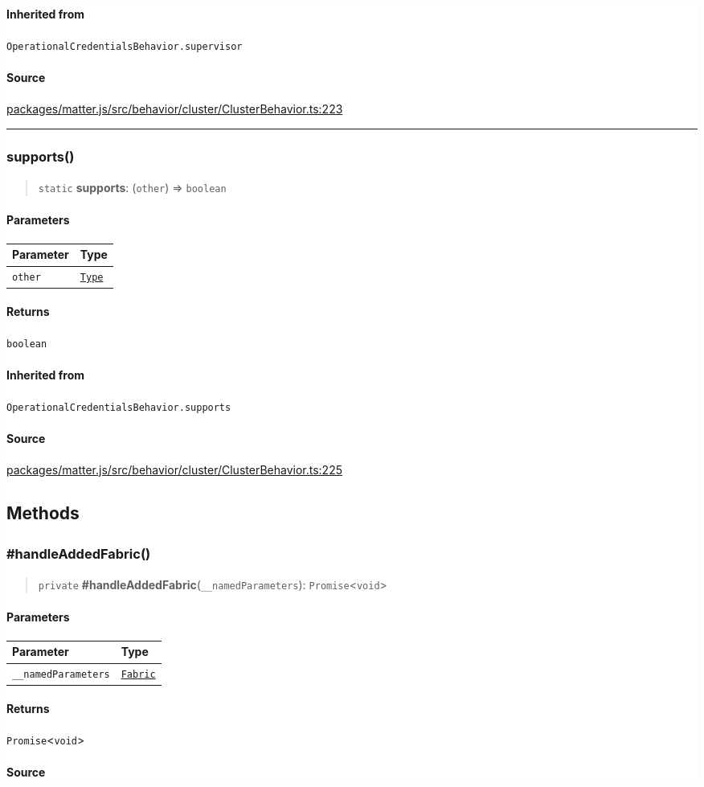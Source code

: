 #### Inherited from

`OperationalCredentialsBehavior.supervisor`

#### Source

[packages/matter.js/src/behavior/cluster/ClusterBehavior.ts:223](https://github.com/project-chip/matter.js/blob/7a8cbb56b87d4ccf34bec5a9a95ab40a1711324f/packages/matter.js/src/behavior/cluster/ClusterBehavior.ts#L223)

***

### supports()

> `static` **supports**: (`other`) => `boolean`

#### Parameters

| Parameter | Type |
| :------ | :------ |
| `other` | [`Type`](../../../../export/namespaces/Behavior/interfaces/Type.md) |

#### Returns

`boolean`

#### Inherited from

`OperationalCredentialsBehavior.supports`

#### Source

[packages/matter.js/src/behavior/cluster/ClusterBehavior.ts:225](https://github.com/project-chip/matter.js/blob/7a8cbb56b87d4ccf34bec5a9a95ab40a1711324f/packages/matter.js/src/behavior/cluster/ClusterBehavior.ts#L225)

## Methods

### #handleAddedFabric()

> `private` **#handleAddedFabric**(`__namedParameters`): `Promise`\<`void`\>

#### Parameters

| Parameter | Type |
| :------ | :------ |
| `__namedParameters` | [`Fabric`](../../../../../fabric/export/classes/Fabric.md) |

#### Returns

`Promise`\<`void`\>

#### Source
